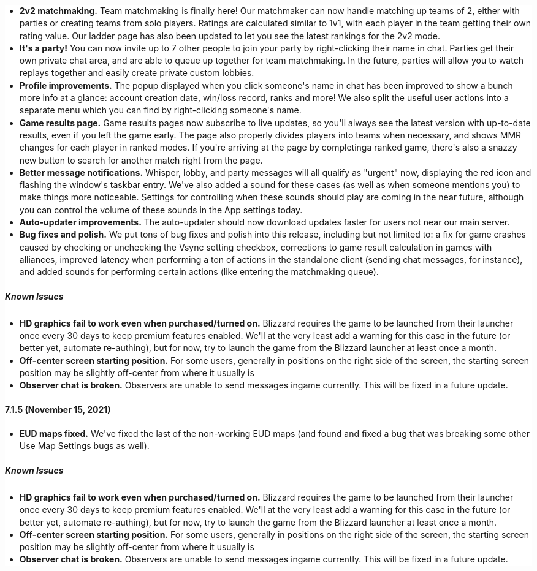 - **2v2 matchmaking.** Team matchmaking is finally here! Our matchmaker can now handle matching up
  teams of 2, either with parties or creating teams from solo players. Ratings are calculated
  similar to 1v1, with each player in the team getting their own rating value. Our ladder page has
  also been updated to let you see the latest rankings for the 2v2 mode.
- **It's a party!** You can now invite up to 7 other people to join your party by right-clicking
  their name in chat. Parties get their own private chat area, and are able to queue up together for
  team matchmaking. In the future, parties will allow you to watch replays together and easily
  create private custom lobbies.
- **Profile improvements.** The popup displayed when you click someone's name in chat has been
  improved to show a bunch more info at a glance: account creation date, win/loss record, ranks and
  more! We also split the useful user actions into a separate menu which you can find by
  right-clicking someone's name.
- **Game results page.** Game results pages now subscribe to live updates, so you'll always see the
  latest version with up-to-date results, even if you left the game early. The page also properly
  divides players into teams when necessary, and shows MMR changes for each player in ranked modes.
  If you're arriving at the page by completinga ranked game, there's also a snazzy new button to
  search for another match right from the page.
- **Better message notifications.** Whisper, lobby, and party messages will all qualify as "urgent"
  now, displaying the red icon and flashing the window's taskbar entry. We've also added a sound for
  these cases (as well as when someone mentions you) to make things more noticeable. Settings for
  controlling when these sounds should play are coming in the near future, although you can control
  the volume of these sounds in the App settings today.
- **Auto-updater improvements.** The auto-updater should now download updates faster for users not
  near our main server.
- **Bug fixes and polish.** We put tons of bug fixes and polish into this release, including but not
  limited to: a fix for game crashes caused by checking or unchecking the Vsync setting checkbox,
  corrections to game result calculation in games with alliances, improved latency when performing a ton of actions in the standalone client (sending chat messages, for instance), and added sounds
  for performing certain actions (like entering the matchmaking queue).

##### Known Issues

- **HD graphics fail to work even when purchased/turned on.** Blizzard requires the game to be
  launched from their launcher once every 30 days to keep premium features enabled. We'll at the
  very least add a warning for this case in the future (or better yet, automate re-authing), but
  for now, try to launch the game from the Blizzard launcher at least once a month.
- **Off-center screen starting position.** For some users, generally in positions on the right side
  of the screen, the starting screen position may be slightly off-center from where it usually is
- **Observer chat is broken.** Observers are unable to send messages ingame currently. This will be
  fixed in a future update.

#### 7.1.5 (November 15, 2021)

- **EUD maps fixed.** We've fixed the last of the non-working EUD maps (and found and fixed a bug
  that was breaking some other Use Map Settings bugs as well).

##### Known Issues

- **HD graphics fail to work even when purchased/turned on.** Blizzard requires the game to be
  launched from their launcher once every 30 days to keep premium features enabled. We'll at the
  very least add a warning for this case in the future (or better yet, automate re-authing), but
  for now, try to launch the game from the Blizzard launcher at least once a month.
- **Off-center screen starting position.** For some users, generally in positions on the right side
  of the screen, the starting screen position may be slightly off-center from where it usually is
- **Observer chat is broken.** Observers are unable to send messages ingame currently. This will be
  fixed in a future update.
